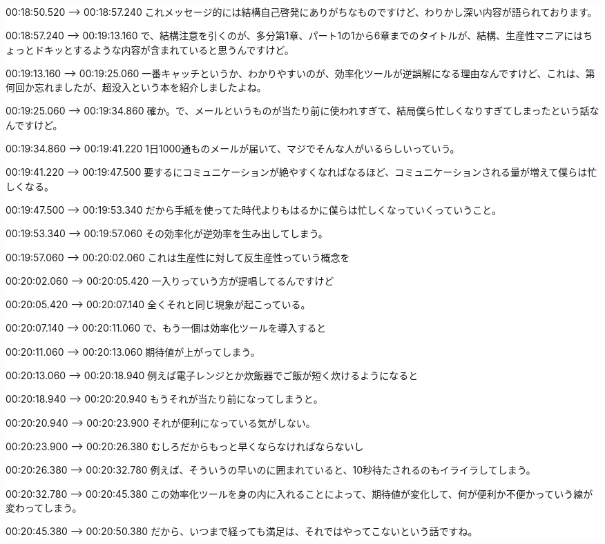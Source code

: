 00:18:50.520 --> 00:18:57.240
これメッセージ的には結構自己啓発にありがちなものですけど、わりかし深い内容が語られております。

00:18:57.240 --> 00:19:13.160
で、結構注意を引くのが、多分第1章、パート1の1から6章までのタイトルが、結構、生産性マニアにはちょっとドキッとするような内容が含まれていると思うんですけど。

00:19:13.160 --> 00:19:25.060
一番キャッチというか、わかりやすいのが、効率化ツールが逆誤解になる理由なんですけど、これは、第何回か忘れましたが、超没入という本を紹介しましたよね。

00:19:25.060 --> 00:19:34.860
確か。で、メールというものが当たり前に使われすぎて、結局僕ら忙しくなりすぎてしまったという話なんですけど。

00:19:34.860 --> 00:19:41.220
1日1000通ものメールが届いて、マジでそんな人がいるらしいっていう。

00:19:41.220 --> 00:19:47.500
要するにコミュニケーションが絶やすくなればなるほど、コミュニケーションされる量が増えて僕らは忙しくなる。

00:19:47.500 --> 00:19:53.340
だから手紙を使ってた時代よりもはるかに僕らは忙しくなっていくっていうこと。

00:19:53.340 --> 00:19:57.060
その効率化が逆効率を生み出してしまう。

00:19:57.060 --> 00:20:02.060
これは生産性に対して反生産性っていう概念を

00:20:02.060 --> 00:20:05.420
一入りっていう方が提唱してるんですけど

00:20:05.420 --> 00:20:07.140
全くそれと同じ現象が起こっている。

00:20:07.140 --> 00:20:11.060
で、もう一個は効率化ツールを導入すると

00:20:11.060 --> 00:20:13.060
期待値が上がってしまう。

00:20:13.060 --> 00:20:18.940
例えば電子レンジとか炊飯器でご飯が短く炊けるようになると

00:20:18.940 --> 00:20:20.940
もうそれが当たり前になってしまうと。

00:20:20.940 --> 00:20:23.900
それが便利になっている気がしない。

00:20:23.900 --> 00:20:26.380
むしろだからもっと早くならなければならないし

00:20:26.380 --> 00:20:32.780
例えば、そういうの早いのに囲まれていると、10秒待たされるのもイライラしてしまう。

00:20:32.780 --> 00:20:45.380
この効率化ツールを身の内に入れることによって、期待値が変化して、何が便利か不便かっていう線が変わってしまう。

00:20:45.380 --> 00:20:50.380
だから、いつまで経っても満足は、それではやってこないという話ですね。
